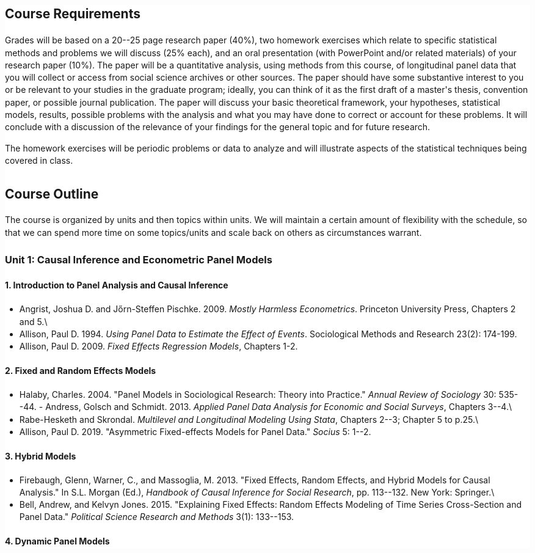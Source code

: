## Course Requirements

Grades will be based on a 20--25 page research paper (40%), two homework exercises which relate to specific statistical methods and problems we will discuss (25% each), and an oral presentation (with PowerPoint and/or related materials) of your research paper (10%). The paper will be a quantitative analysis, using methods from this course, of longitudinal panel data that you will collect or access from social science archives or other sources. The paper should have some substantive interest to you or be relevant to your studies in the graduate program; ideally, you can think of it as the first draft of a master's thesis, convention paper, or possible journal publication. The paper will discuss your basic theoretical framework, your hypotheses, statistical models, results, possible problems with the analysis and what you may have done to correct or account for these problems. It will conclude with a discussion of the relevance of your findings for the general topic and for future research.

The homework exercises will be periodic problems or data to analyze and will illustrate aspects of the statistical techniques being covered in class.

## Course Outline

The course is organized by units and then topics within units. We will maintain a certain amount of flexibility with the schedule, so that we can spend more time on some topics/units and scale back on others as circumstances warrant.

### Unit 1: Causal Inference and Econometric Panel Models

#### 1. Introduction to Panel Analysis and Causal Inference

-   Angrist, Joshua D. and Jőrn-Steffen Pischke. 2009. *Mostly Harmless Econometrics*. Princeton University Press, Chapters 2 and 5.\
-   Allison, Paul D. 1994. *Using Panel Data to Estimate the Effect of Events*. Sociological Methods and Research 23(2): 174-199.
-   Allison, Paul D. 2009. *Fixed Effects Regression Models*, Chapters 1-2.

#### 2. Fixed and Random Effects Models

-   Halaby, Charles. 2004. "Panel Models in Sociological Research: Theory into Practice." *Annual Review of Sociology* 30: 535--44. - Andress, Golsch and Schmidt. 2013. *Applied Panel Data Analysis for Economic and Social Surveys*, Chapters 3--4.\
-   Rabe-Hesketh and Skrondal. *Multilevel and Longitudinal Modeling Using Stata*, Chapters 2--3; Chapter 5 to p.25.\
-   Allison, Paul D. 2019. "Asymmetric Fixed-effects Models for Panel Data." *Socius* 5: 1--2.

#### 3. Hybrid Models

-   Firebaugh, Glenn, Warner, C., and Massoglia, M. 2013. "Fixed Effects, Random Effects, and Hybrid Models for Causal Analysis." In S.L. Morgan (Ed.), *Handbook of Causal Inference for Social Research*, pp. 113--132. New York: Springer.\
-   Bell, Andrew, and Kelvyn Jones. 2015. "Explaining Fixed Effects: Random Effects Modeling of Time Series Cross-Section and Panel Data." *Political Science Research and Methods* 3(1): 133--153.

#### 4. Dynamic Panel Models
